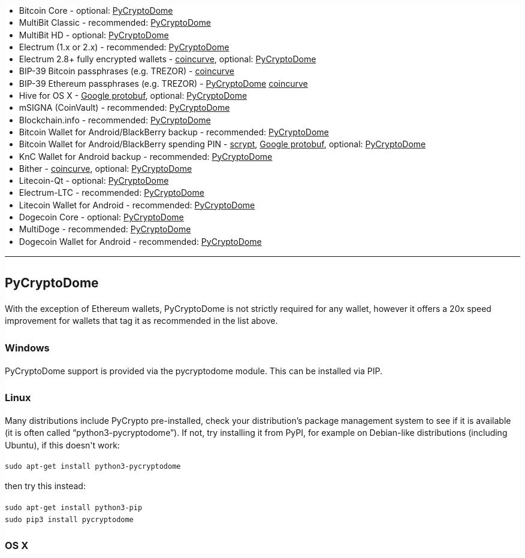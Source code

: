  * Bitcoin Core - optional: [PyCryptoDome](#pycryptodome)
 * MultiBit Classic - recommended: [PyCryptoDome](#pycryptodome)
 * MultiBit HD - optional: [PyCryptoDome](#pycryptodome)
 * Electrum (1.x or 2.x) - recommended: [PyCryptoDome](#pycryptodome)
 * Electrum 2.8+ fully encrypted wallets - [coincurve](Seedrecover_Quick_Start_Guide.md#installation), optional: [PyCryptoDome](#pycryptodome)
 * BIP-39 Bitcoin passphrases (e.g. TREZOR) - [coincurve](Seedrecover_Quick_Start_Guide.md#installation)
 * BIP-39 Ethereum passphrases (e.g. TREZOR) - [PyCryptoDome](#pycryptodome) [coincurve](Seedrecover_Quick_Start_Guide.md#installation)
 * Hive for OS X - [Google protobuf](#google-protocol-buffers), optional: [PyCryptoDome](#pycryptodome)
 * mSIGNA (CoinVault) - recommended: [PyCryptoDome](#pycryptodome)
 * Blockchain.info - recommended: [PyCryptoDome](#pycryptodome)
 * Bitcoin Wallet for Android/BlackBerry backup - recommended: [PyCryptoDome](#pycryptodome)
 * Bitcoin Wallet for Android/BlackBerry spending PIN - [scrypt](#scrypt), [Google protobuf](#google-protocol-buffers), optional: [PyCryptoDome](#pycryptodome)
 * KnC Wallet for Android backup - recommended: [PyCryptoDome](#pycryptodome)
 * Bither - [coincurve](Seedrecover_Quick_Start_Guide.md#installation), optional: [PyCryptoDome](#pycryptodome)
 * Litecoin-Qt -  optional: [PyCryptoDome](#pycryptodome)
 * Electrum-LTC - recommended: [PyCryptoDome](#pycryptodome)
 * Litecoin Wallet for Android - recommended: [PyCryptoDome](#pycryptodome)
 * Dogecoin Core -  optional: [PyCryptoDome](#pycryptodome)
 * MultiDoge - recommended: [PyCryptoDome](#pycryptodome)
 * Dogecoin Wallet for Android - recommended: [PyCryptoDome](#pycryptodome)


----------

## PyCryptoDome ##

With the exception of Ethereum wallets, PyCryptoDome is not strictly required for any wallet, however it offers a 20x speed improvement for wallets that tag it as recommended in the list above.

### Windows ###

PyCryptoDome support is provided via the pycryptodome module. This can be installed via PIP.

### Linux ###

Many distributions include PyCrypto pre-installed, check your distribution’s package management system to see if it is available (it is often called “python3-pycryptodome”). If not, try installing it from PyPI, for example on Debian-like distributions (including Ubuntu), if this doesn't work:

    sudo apt-get install python3-pycryptodome

then try this instead:

    sudo apt-get install python3-pip
    sudo pip3 install pycryptodome

### OS X ###
